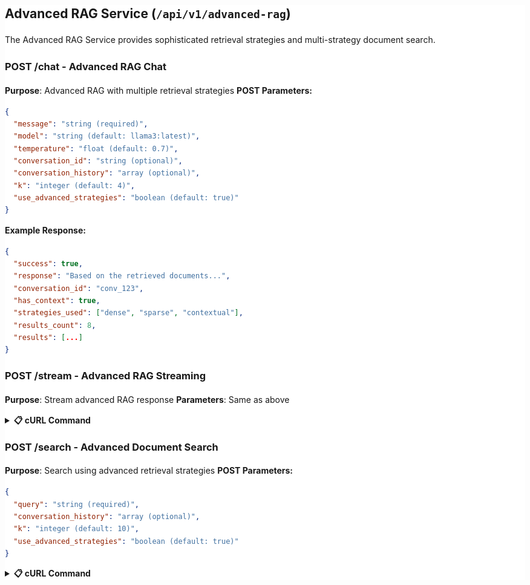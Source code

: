 
## **Advanced RAG Service (`/api/v1/advanced-rag`)**

The Advanced RAG Service provides sophisticated retrieval strategies and multi-strategy document search.

### **POST /chat** - Advanced RAG Chat
**Purpose**: Advanced RAG with multiple retrieval strategies
**POST Parameters:**
```json
{
  "message": "string (required)",
  "model": "string (default: llama3:latest)",
  "temperature": "float (default: 0.7)",
  "conversation_id": "string (optional)",
  "conversation_history": "array (optional)",
  "k": "integer (default: 4)",
  "use_advanced_strategies": "boolean (default: true)"
}
```

**Example Response:**
```json
{
  "success": true,
  "response": "Based on the retrieved documents...",
  "conversation_id": "conv_123",
  "has_context": true,
  "strategies_used": ["dense", "sparse", "contextual"],
  "results_count": 8,
  "results": [...]
}
```

### **POST /stream** - Advanced RAG Streaming
**Purpose**: Stream advanced RAG response
**Parameters**: Same as above

<details><summary><strong>📋 cURL Command</strong></summary></details>

### **POST /search** - Advanced Document Search
**Purpose**: Search using advanced retrieval strategies
**POST Parameters:**
```json
{
  "query": "string (required)",
  "conversation_history": "array (optional)",
  "k": "integer (default: 10)",
  "use_advanced_strategies": "boolean (default: true)"
}
```

<details><summary><strong>📋 cURL Command</strong></summary></details>
